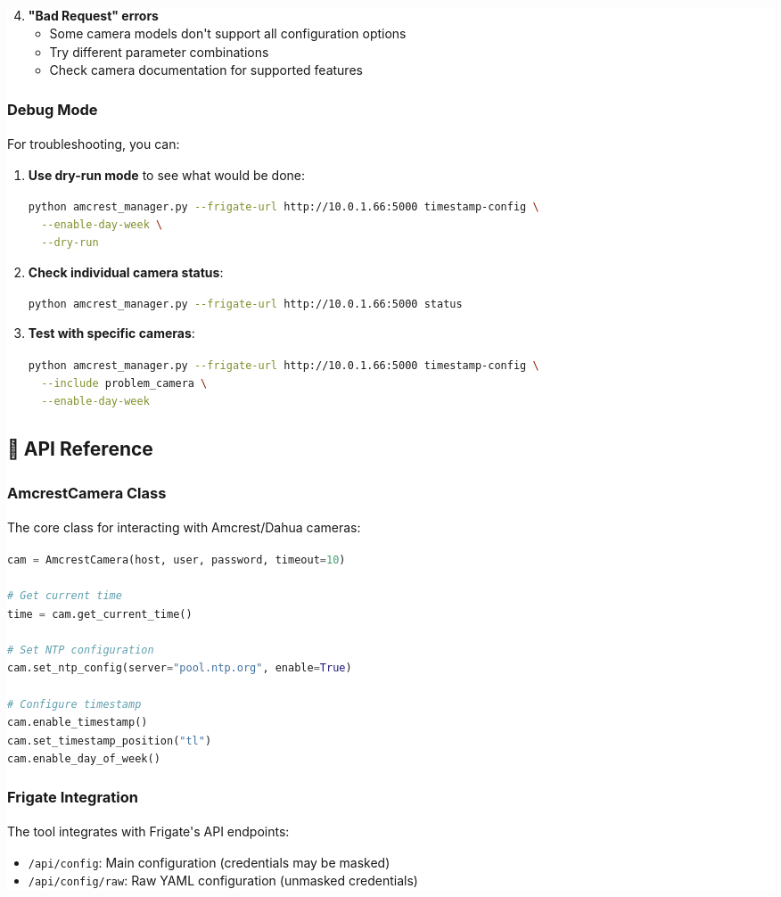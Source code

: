4. **"Bad Request" errors**
   - Some camera models don't support all configuration options
   - Try different parameter combinations
   - Check camera documentation for supported features

### Debug Mode

For troubleshooting, you can:

1. **Use dry-run mode** to see what would be done:
   ```bash
   python amcrest_manager.py --frigate-url http://10.0.1.66:5000 timestamp-config \
     --enable-day-week \
     --dry-run
   ```

2. **Check individual camera status**:
   ```bash
   python amcrest_manager.py --frigate-url http://10.0.1.66:5000 status
   ```

3. **Test with specific cameras**:
   ```bash
   python amcrest_manager.py --frigate-url http://10.0.1.66:5000 timestamp-config \
     --include problem_camera \
     --enable-day-week
   ```

## 📝 API Reference

### AmcrestCamera Class

The core class for interacting with Amcrest/Dahua cameras:

```python
cam = AmcrestCamera(host, user, password, timeout=10)

# Get current time
time = cam.get_current_time()

# Set NTP configuration
cam.set_ntp_config(server="pool.ntp.org", enable=True)

# Configure timestamp
cam.enable_timestamp()
cam.set_timestamp_position("tl")
cam.enable_day_of_week()
```

### Frigate Integration

The tool integrates with Frigate's API endpoints:

- `/api/config`: Main configuration (credentials may be masked)
- `/api/config/raw`: Raw YAML configuration (unmasked credentials)
